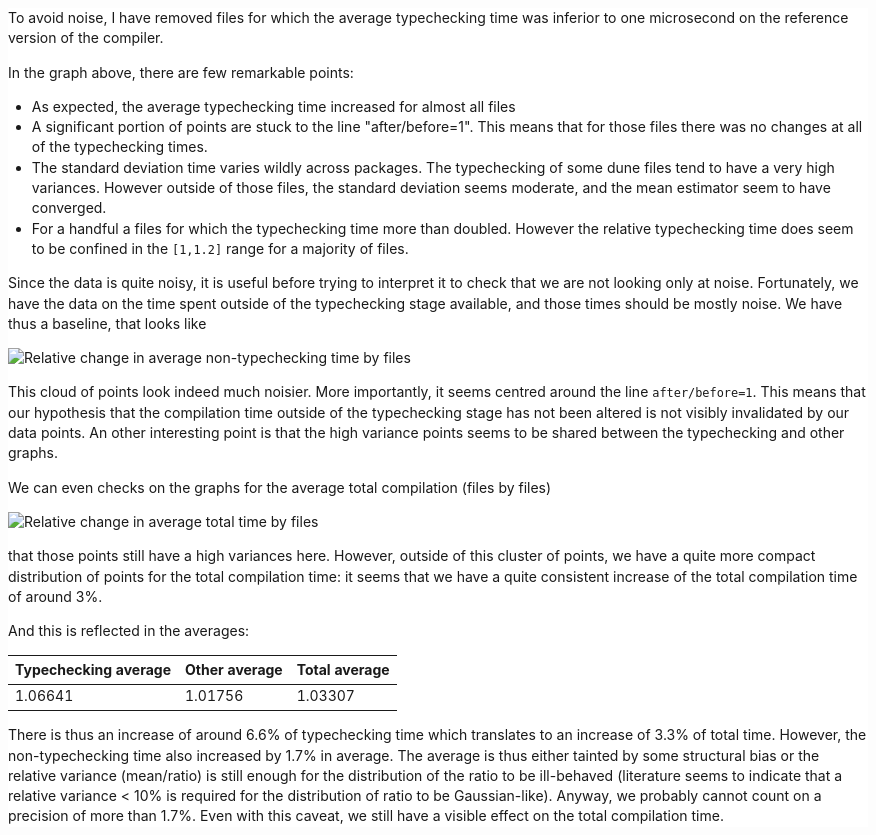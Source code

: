 To avoid noise, I have removed files for which the average typechecking time was inferior to one microsecond on
the reference version of the compiler.

In the graph above, there are few remarkable points:

- As expected, the average typechecking time increased for almost all files
- A significant portion of points are stuck to the line "after/before=1". This means that
for those files there was no changes at all of the typechecking times.
- The standard deviation time varies wildly across packages. The typechecking of some dune files tend to have a
  very high variances. However outside of those files, the standard deviation seems moderate, and the
  mean estimator seem to have converged.
- For a handful a files for which the typechecking time more than doubled. However the relative typechecking time
  does seem to be confined in the `[1,1.2]` range for a majority of files.
  
Since the data is quite noisy, it is useful before trying to interpret it to check that we are not looking only at noise.
Fortunately, we have the data on the time spent outside of the typechecking stage available, and
those times should be mostly noise. We have thus a baseline, that looks like

![Relative change in average non-typechecking time by files](other_ratio.svg)


This cloud of points look indeed much noisier. More importantly, it seems centred around the line `after/before=1`.
This means that our hypothesis that the compilation time outside of the typechecking stage has not been altered
is not visibly invalidated by our data points. An other interesting point is that the high variance points seems to be
shared between the typechecking and other graphs.

We can even checks on the graphs for the average total compilation (files by files)

![Relative change in average total time by files](total_ratio.svg)

that those points still have a high variances here. However, outside of this cluster of points, we have a quite more
compact distribution of points for the total compilation time: it seems that we have a quite consistent increase of the
total compilation time of around 3%.

And this is reflected in the averages:

| Typechecking average | Other average  | Total average |
|----------------------|----------------|---------------|
| 1.06641              | 1.01756        |   1.03307     |

There is thus an increase of around 6.6% of typechecking time which translates to an increase of 3.3% of total time.
However, the non-typechecking time also increased by 1.7% in average. The average is thus either tainted by
some structural bias or the relative variance (mean/ratio) is still enough for the distribution of the ratio to be ill-behaved
(literature seems to indicate that a relative variance < 10% is required for the distribution of ratio to be Gaussian-like).
Anyway, we probably cannot count on a precision of more than 1.7%.
Even with this caveat, we still have a visible effect on the total compilation time.
